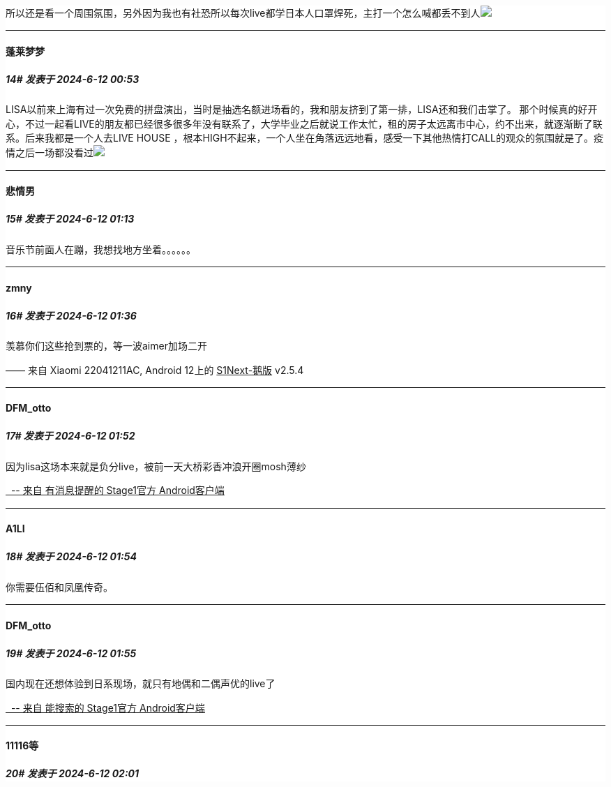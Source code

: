 所以还是看一个周围氛围，另外因为我也有社恐所以每次live都学日本人口罩焊死，主打一个怎么喊都丢不到人<img src="https://static.saraba1st.com/image/smiley/face2017/065.png" referrerpolicy="no-referrer">

*****

####  蓬莱梦梦  
##### 14#       发表于 2024-6-12 00:53

LISA以前来上海有过一次免费的拼盘演出，当时是抽选名额进场看的，我和朋友挤到了第一排，LISA还和我们击掌了。 那个时候真的好开心，不过一起看LIVE的朋友都已经很多很多年没有联系了，大学毕业之后就说工作太忙，租的房子太远离市中心，约不出来，就逐渐断了联系。后来我都是一个人去LIVE HOUSE ，根本HIGH不起来，一个人坐在角落远远地看，感受一下其他热情打CALL的观众的氛围就是了。疫情之后一场都没看过<img src="https://static.saraba1st.com/image/smiley/face2017/152.png" referrerpolicy="no-referrer">

*****

####  悲情男  
##### 15#       发表于 2024-6-12 01:13

音乐节前面人在蹦，我想找地方坐着。。。。。。

*****

####  zmny  
##### 16#       发表于 2024-6-12 01:36

羡慕你们这些抢到票的，等一波aimer加场二开

—— 来自 Xiaomi 22041211AC, Android 12上的 [S1Next-鹅版](https://github.com/ykrank/S1-Next/releases) v2.5.4

*****

####  DFM_otto  
##### 17#       发表于 2024-6-12 01:52

因为lisa这场本来就是负分live，被前一天大桥彩香冲浪开圈mosh薄纱

[  -- 来自 有消息提醒的 Stage1官方 Android客户端](https://www.coolapk.com/apk/140634)

*****

####  A1LI  
##### 18#       发表于 2024-6-12 01:54

你需要伍佰和凤凰传奇。

*****

####  DFM_otto  
##### 19#       发表于 2024-6-12 01:55

国内现在还想体验到日系现场，就只有地偶和二偶声优的live了

[  -- 来自 能搜索的 Stage1官方 Android客户端](https://www.coolapk.com/apk/140634)

*****

####  11116等  
##### 20#       发表于 2024-6-12 02:01
